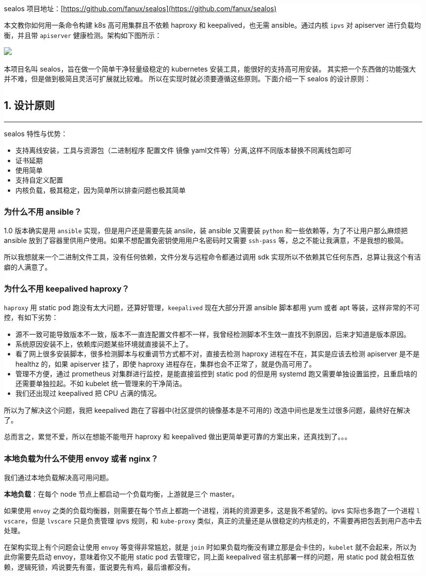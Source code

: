 sealos 项目地址：[https://github.com/fanux/sealos](https://github.com/fanux/sealos)

本文教你如何用一条命令构建 k8s 高可用集群且不依赖 haproxy 和 keepalived，也无需 ansible。通过内核 `ipvs` 对 apiserver 进行负载均衡，并且带 `apiserver` 健康检测。架构如下图所示：

![](https://hugo-picture.oss-cn-beijing.aliyuncs.com/2020-04-20-sealos.webp)

本项目名叫 sealos，旨在做一个简单干净轻量级稳定的 kubernetes 安装工具，能很好的支持高可用安装。 其实把一个东西做的功能强大并不难，但是做到极简且灵活可扩展就比较难。 所以在实现时就必须要遵循这些原则。下面介绍一下 sealos 的设计原则：

## 1. 设计原则

___

sealos 特性与优势：

-   支持离线安装，工具与资源包（二进制程序 配置文件 镜像 yaml文件等）分离,这样不同版本替换不同离线包即可
-   证书延期
-   使用简单
-   支持自定义配置
-   内核负载，极其稳定，因为简单所以排查问题也极其简单

### 为什么不用 ansible？

1.0 版本确实是用 `ansible` 实现，但是用户还是需要先装 ansile，装 ansible 又需要装 `python` 和一些依赖等，为了不让用户那么麻烦把 ansible 放到了容器里供用户使用。如果不想配置免密钥使用用户名密码时又需要 `ssh-pass` 等，总之不能让我满意，不是我想的极简。

所以我想就来一个二进制文件工具，没有任何依赖，文件分发与远程命令都通过调用 sdk 实现所以不依赖其它任何东西，总算让我这个有洁癖的人满意了。

### 为什么不用 keepalived haproxy？

`haproxy` 用 static pod 跑没有太大问题，还算好管理，`keepalived` 现在大部分开源 ansible 脚本都用 yum 或者 apt 等装，这样非常的不可控，有如下劣势：

-   源不一致可能导致版本不一致，版本不一直连配置文件都不一样，我曾经检测脚本不生效一直找不到原因，后来才知道是版本原因。
-   系统原因安装不上，依赖库问题某些环境就直接装不上了。
-   看了网上很多安装脚本，很多检测脚本与权重调节方式都不对，直接去检测 haproxy 进程在不在，其实是应该去检测 apiserver 是不是 healthz 的，如果 apiserver 挂了，即使 haproxy 进程存在，集群也会不正常了，就是伪高可用了。
-   管理不方便，通过 prometheus 对集群进行监控，是能直接监控到 static pod 的但是用 systemd 跑又需要单独设置监控，且重启啥的还需要单独拉起。不如 kubelet 统一管理来的干净简洁。
-   我们还出现过 keepalived 把 CPU 占满的情况。

所以为了解决这个问题，我把 keepalived 跑在了容器中(社区提供的镜像基本是不可用的) 改造中间也是发生过很多问题，最终好在解决了。

总而言之，累觉不爱，所以在想能不能甩开 haproxy 和 keepalived 做出更简单更可靠的方案出来，还真找到了。。。

### 本地负载为什么不使用 envoy 或者 nginx？

我们通过本地负载解决高可用问题。

**本地负载**：在每个 node 节点上都启动一个负载均衡，上游就是三个 master。

如果使用 `envoy` 之类的负载均衡器，则需要在每个节点上都跑一个进程，消耗的资源更多，这是我不希望的。ipvs 实际也多跑了一个进程 `lvscare`，但是 `lvscare` 只是负责管理 ipvs 规则，和 `kube-proxy` 类似，真正的流量还是从很稳定的内核走的，不需要再把包丢到用户态中去处理。

在架构实现上有个问题会让使用 `envoy` 等变得非常尴尬，就是 `join` 时如果负载均衡没有建立那是会卡住的，`kubelet` 就不会起来，所以为此你需要先启动 envoy，意味着你又不能用 static pod 去管理它，同上面 keepalived 宿主机部署一样的问题，用 static pod 就会相互依赖，逻辑死锁，鸡说要先有蛋，蛋说要先有鸡，最后谁都没有。

